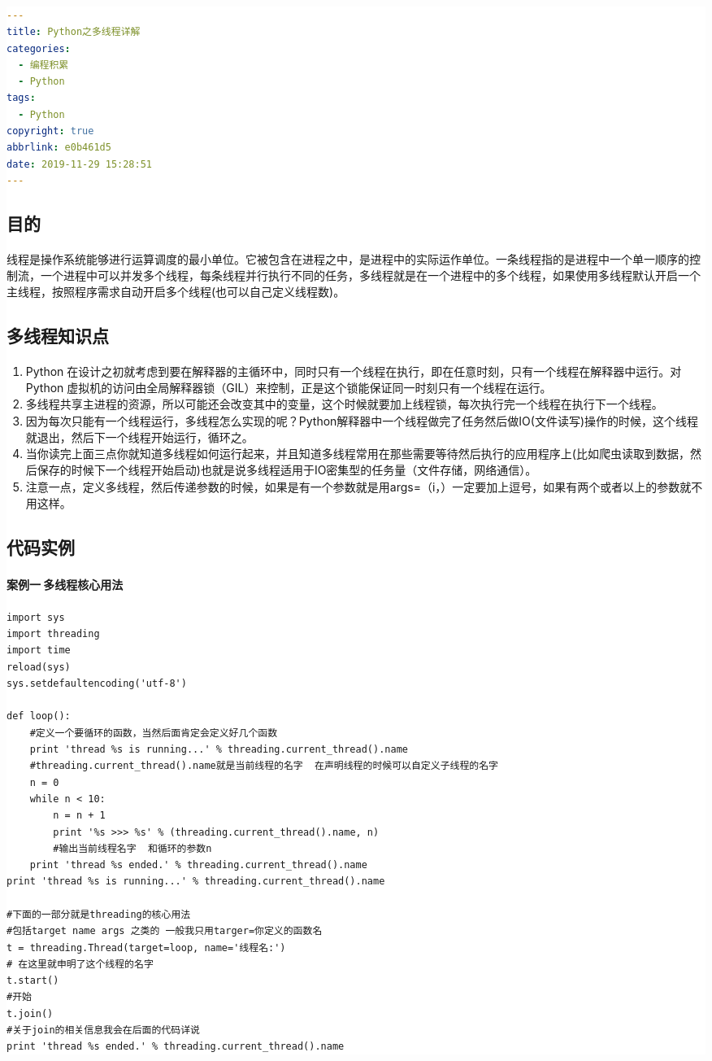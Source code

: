 ```yaml
---
title: Python之多线程详解
categories:
  - 编程积累
  - Python
tags:
  - Python
copyright: true
abbrlink: e0b461d5
date: 2019-11-29 15:28:51
---
```


## 目的

线程是操作系统能够进行运算调度的最小单位。它被包含在进程之中，是进程中的实际运作单位。一条线程指的是进程中一个单一顺序的控制流，一个进程中可以并发多个线程，每条线程并行执行不同的任务，多线程就是在一个进程中的多个线程，如果使用多线程默认开启一个主线程，按照程序需求自动开启多个线程(也可以自己定义线程数)。



## 多线程知识点

1. Python 在设计之初就考虑到要在解释器的主循环中，同时只有一个线程在执行，即在任意时刻，只有一个线程在解释器中运行。对Python 虚拟机的访问由全局解释器锁（GIL）来控制，正是这个锁能保证同一时刻只有一个线程在运行。
2. 多线程共享主进程的资源，所以可能还会改变其中的变量，这个时候就要加上线程锁，每次执行完一个线程在执行下一个线程。
3. 因为每次只能有一个线程运行，多线程怎么实现的呢？Python解释器中一个线程做完了任务然后做IO(文件读写)操作的时候，这个线程就退出，然后下一个线程开始运行，循环之。
4. 当你读完上面三点你就知道多线程如何运行起来，并且知道多线程常用在那些需要等待然后执行的应用程序上(比如爬虫读取到数据，然后保存的时候下一个线程开始启动)也就是说多线程适用于IO密集型的任务量（文件存储，网络通信）。
5. 注意一点，定义多线程，然后传递参数的时候，如果是有一个参数就是用args=（i，）一定要加上逗号，如果有两个或者以上的参数就不用这样。

## 代码实例

#### 案例一 多线程核心用法

```
import sys
import threading
import time
reload(sys)
sys.setdefaultencoding('utf-8')

def loop():
    #定义一个要循环的函数，当然后面肯定会定义好几个函数
    print 'thread %s is running...' % threading.current_thread().name
    #threading.current_thread().name就是当前线程的名字  在声明线程的时候可以自定义子线程的名字
    n = 0
    while n < 10:
        n = n + 1
        print '%s >>> %s' % (threading.current_thread().name, n)
        #输出当前线程名字  和循环的参数n
    print 'thread %s ended.' % threading.current_thread().name
print 'thread %s is running...' % threading.current_thread().name

#下面的一部分就是threading的核心用法
#包括target name args 之类的 一般我只用targer=你定义的函数名
t = threading.Thread(target=loop, name='线程名:')
# 在这里就申明了这个线程的名字
t.start()
#开始
t.join()
#关于join的相关信息我会在后面的代码详说
print 'thread %s ended.' % threading.current_thread().name
```
